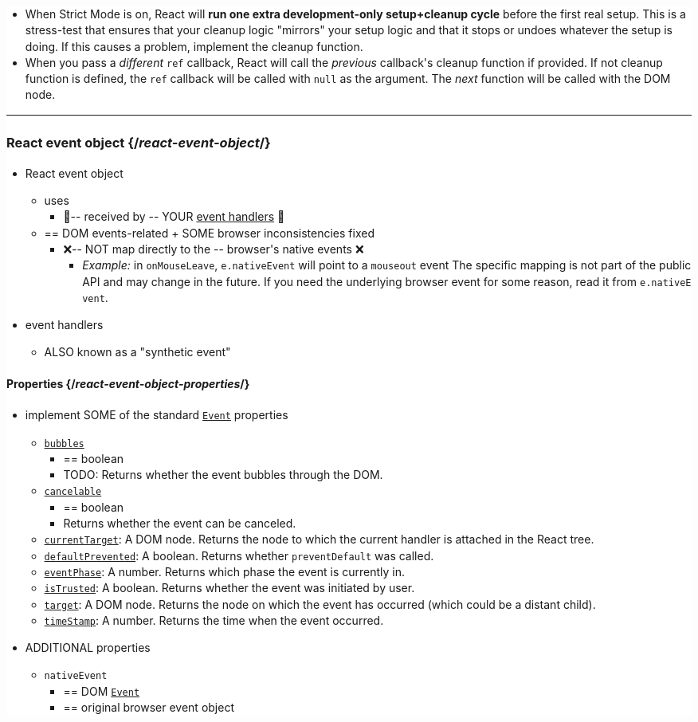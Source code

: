 * When Strict Mode is on, React will **run one extra development-only setup+cleanup cycle** before the first real setup. This is a stress-test that ensures that your cleanup logic "mirrors" your setup logic and that it stops or undoes whatever the setup is doing. If this causes a problem, implement the cleanup function.
* When you pass a *different* `ref` callback, React will call the *previous* callback's cleanup function if provided. If not cleanup function is defined, the `ref` callback will be called with `null` as the argument. The *next* function will be called with the DOM node.

</Canary>

---

### React event object {/*react-event-object*/}

* React event object
  * uses
    * 👀-- received by -- YOUR [event handlers](#event-handler-function-event-handler) 👀
  * == DOM events-related + SOME browser inconsistencies fixed
    * ❌-- NOT map directly to the -- browser's native events ❌
      * _Example:_  in `onMouseLeave`, `e.nativeEvent` will point to a `mouseout` event
        The specific mapping is not part of the public API and may change in the future.
        If you need the underlying browser event for some reason, read it from `e.nativeEvent`.

* event handlers
  * ALSO known as a "synthetic event"

#### Properties {/*react-event-object-properties*/}

* implement SOME of the standard [`Event`](https://developer.mozilla.org/en-US/docs/Web/API/Event) properties
  * [`bubbles`](https://developer.mozilla.org/en-US/docs/Web/API/Event/bubbles)
    * == boolean
    * TODO: Returns whether the event bubbles through the DOM. 
  * [`cancelable`](https://developer.mozilla.org/en-US/docs/Web/API/Event/cancelable)
    * == boolean
    * Returns whether the event can be canceled.
  * [`currentTarget`](https://developer.mozilla.org/en-US/docs/Web/API/Event/currentTarget): A DOM node. Returns the node to which the current handler is attached in the React tree.
  * [`defaultPrevented`](https://developer.mozilla.org/en-US/docs/Web/API/Event/defaultPrevented): A boolean. Returns whether `preventDefault` was called.
  * [`eventPhase`](https://developer.mozilla.org/en-US/docs/Web/API/Event/eventPhase): A number. Returns which phase the event is currently in.
  * [`isTrusted`](https://developer.mozilla.org/en-US/docs/Web/API/Event/isTrusted): A boolean. Returns whether the event was initiated by user.
  * [`target`](https://developer.mozilla.org/en-US/docs/Web/API/Event/target): A DOM node. Returns the node on which the event has occurred (which could be a distant child).
  * [`timeStamp`](https://developer.mozilla.org/en-US/docs/Web/API/Event/timeStamp): A number. Returns the time when the event occurred.

* ADDITIONAL properties
  * `nativeEvent`
    * == DOM [`Event`](https://developer.mozilla.org/en-US/docs/Web/API/Event)
    * == original browser event object
